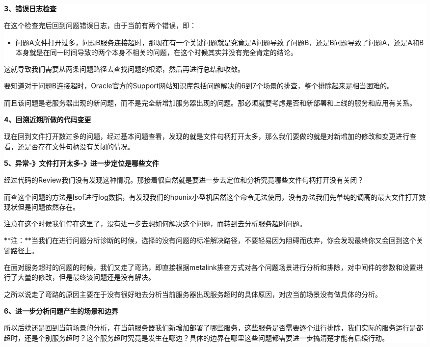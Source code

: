  

 

 

**3、错误日志检查**

 

在这个检查完后回到问题错误日志，由于当前有两个错误，即：

 

- 问题A文件打开过多，问题B服务连接超时，那现在有一个关键问题就是究竟是A问题导致了问题B，还是B问题导致了问题A，还是A和B本身就是在同一时间导致的两个本身不相关的问题，在这个时候其实并没有完全肯定的结论。

 

这就导致我们需要从两条问题路径去查找问题的根源，然后再进行总结和收敛。

 

要知道对于问题B连接超时，Oracle官方的Support网站知识库包括问题解决的6到7个场景的排查，整个排除起来是相当困难的。

 

而且该问题是老服务器出现的新问题，而不是完全新增加服务器出现的问题。那必须就要考虑是否和新部署和上线的服务和应用有关系。

 

 

**4、回溯近期所做的代码变更**

 

现在回到文件打开数过多的问题，经过基本问题查看，发现的就是文件句柄打开太多，那么我们要做的就是对新增加的修改和变更进行查看，还是否存在文件句柄没有关闭的情况。

 

 

**5、异常-》文件打开太多-》进一步定位是哪些文件**

 

经过代码的Review我们没有发现这种情况。那接着很自然就是要进一步去定位和分析究竟哪些文件句柄打开没有关闭？

 

而查这个问题的方法是lsof进行log数据，有发现我们的hpunix小型机居然这个命令无法使用，没有办法我们先单纯的调高的最大文件打开数现状但是问题依然存在。

 

注意在这个时候我们停在这里了，没有进一步去想如何解决这个问题，而转到去分析服务超时问题。

 

**注：**当我们在进行问题分析诊断的时候，选择的没有问题的标准解决路径，不要轻易因为阻碍而放弃，你会发现最终你又会回到这个关键路径上。

 

在面对服务超时的问题的时候，我们又走了弯路，即直接根据metalink排查方式对各个问题场景进行分析和排除，对中间件的参数和设置进行了大量的修改，但是最终该问题还是没有解决。

 

之所以说走了弯路的原因主要在于没有很好地去分析当前服务器出现服务超时的具体原因，对应当前场景没有做具体的分析。

 

 

**6、进一步分析问题产生的场景和边界**

 

所以后续还是回到当前场景的分析，在当前服务器我们新增加部署了哪些服务，这些服务是否需要逐个进行排除，我们实际的服务运行是都超时，还是个别服务超时？这个服务超时究竟是发生在哪边？具体的边界在哪里这些问题都需要进一步搞清楚才能有后续行动。
